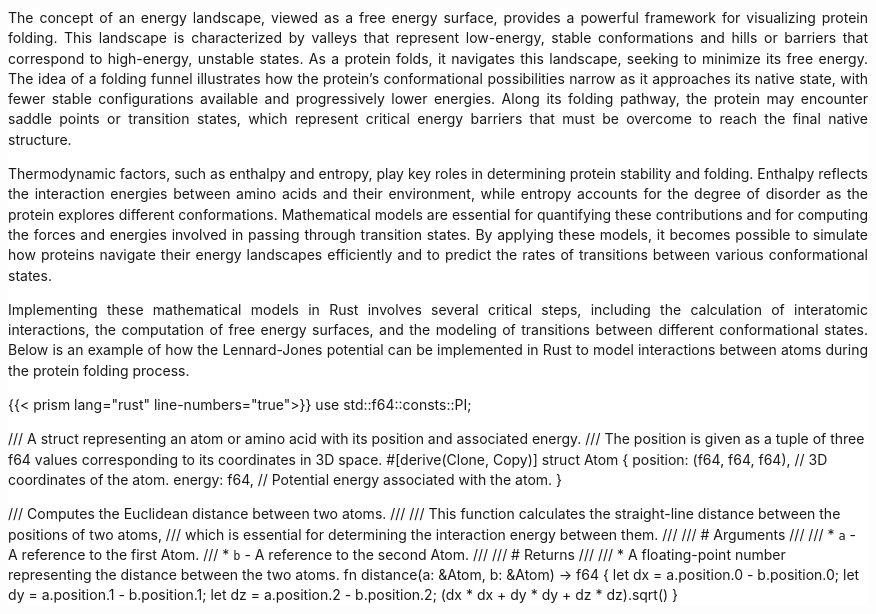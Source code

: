<p style="text-align: justify;">
The concept of an energy landscape, viewed as a free energy surface, provides a powerful framework for visualizing protein folding. This landscape is characterized by valleys that represent low-energy, stable conformations and hills or barriers that correspond to high-energy, unstable states. As a protein folds, it navigates this landscape, seeking to minimize its free energy. The idea of a folding funnel illustrates how the protein’s conformational possibilities narrow as it approaches its native state, with fewer stable configurations available and progressively lower energies. Along its folding pathway, the protein may encounter saddle points or transition states, which represent critical energy barriers that must be overcome to reach the final native structure.
</p>

<p style="text-align: justify;">
Thermodynamic factors, such as enthalpy and entropy, play key roles in determining protein stability and folding. Enthalpy reflects the interaction energies between amino acids and their environment, while entropy accounts for the degree of disorder as the protein explores different conformations. Mathematical models are essential for quantifying these contributions and for computing the forces and energies involved in passing through transition states. By applying these models, it becomes possible to simulate how proteins navigate their energy landscapes efficiently and to predict the rates of transitions between various conformational states.
</p>

<p style="text-align: justify;">
Implementing these mathematical models in Rust involves several critical steps, including the calculation of interatomic interactions, the computation of free energy surfaces, and the modeling of transitions between different conformational states. Below is an example of how the Lennard-Jones potential can be implemented in Rust to model interactions between atoms during the protein folding process.
</p>

{{< prism lang="rust" line-numbers="true">}}
use std::f64::consts::PI;

/// A struct representing an atom or amino acid with its position and associated energy.
/// The position is given as a tuple of three f64 values corresponding to its coordinates in 3D space.
#[derive(Clone, Copy)]
struct Atom {
    position: (f64, f64, f64), // 3D coordinates of the atom.
    energy: f64,               // Potential energy associated with the atom.
}

/// Computes the Euclidean distance between two atoms.
/// 
/// This function calculates the straight-line distance between the positions of two atoms, 
/// which is essential for determining the interaction energy between them.
/// 
/// # Arguments
///
/// * `a` - A reference to the first Atom.
/// * `b` - A reference to the second Atom.
/// 
/// # Returns
///
/// * A floating-point number representing the distance between the two atoms.
fn distance(a: &Atom, b: &Atom) -> f64 {
    let dx = a.position.0 - b.position.0;
    let dy = a.position.1 - b.position.1;
    let dz = a.position.2 - b.position.2;
    (dx * dx + dy * dy + dz * dz).sqrt()
}
